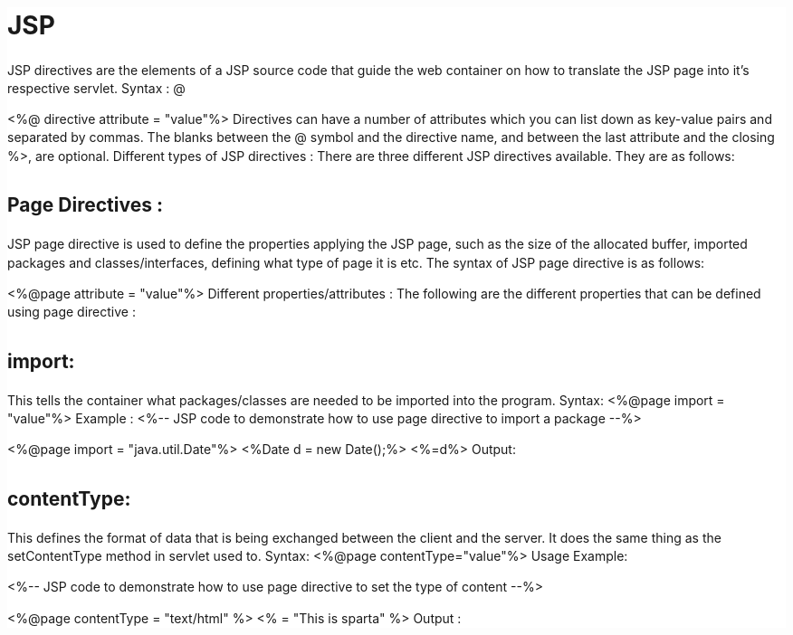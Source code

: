 # JSP


JSP directives are the elements of a JSP source code that guide the web container on how to translate the JSP page into it’s respective servlet. 
Syntax :
 @

<%@ directive attribute = "value"%>
Directives can have a number of attributes which you can list down as key-value pairs and separated by commas. The blanks between the @ symbol and the directive name, and between the last attribute and the closing %>, are optional. 
Different types of JSP directives : 
There are three different JSP directives available. They are as follows: 

Page Directives :
-----------------
JSP page directive is used to define the properties applying the JSP page, such as the size of the allocated buffer, imported packages and classes/interfaces, defining what type of page it is etc. The syntax of JSP page directive is as follows: 
 
<%@page attribute = "value"%>
Different properties/attributes : 
The following are the different properties that can be defined using page directive :


import:
-------
This tells the container what packages/classes are needed to be imported into the program.
Syntax:
<%@page import = "value"%>
Example : 
<%-- JSP code to demonstrate how to use page
 directive to import a package --%>
 
<%@page import = "java.util.Date"%>
<%Date d = new Date();%>
<%=d%>
Output: 


contentType:
-------------
This defines the format of data that is being exchanged between the client and the server. It does the same thing as the setContentType method in servlet used to.
Syntax:
<%@page contentType="value"%>
Usage Example: 

<%-- JSP code to demonstrate how to use
page directive to set the type of content --%>
 
<%@page contentType = "text/html" %>
<% = "This is sparta" %>
Output : 
